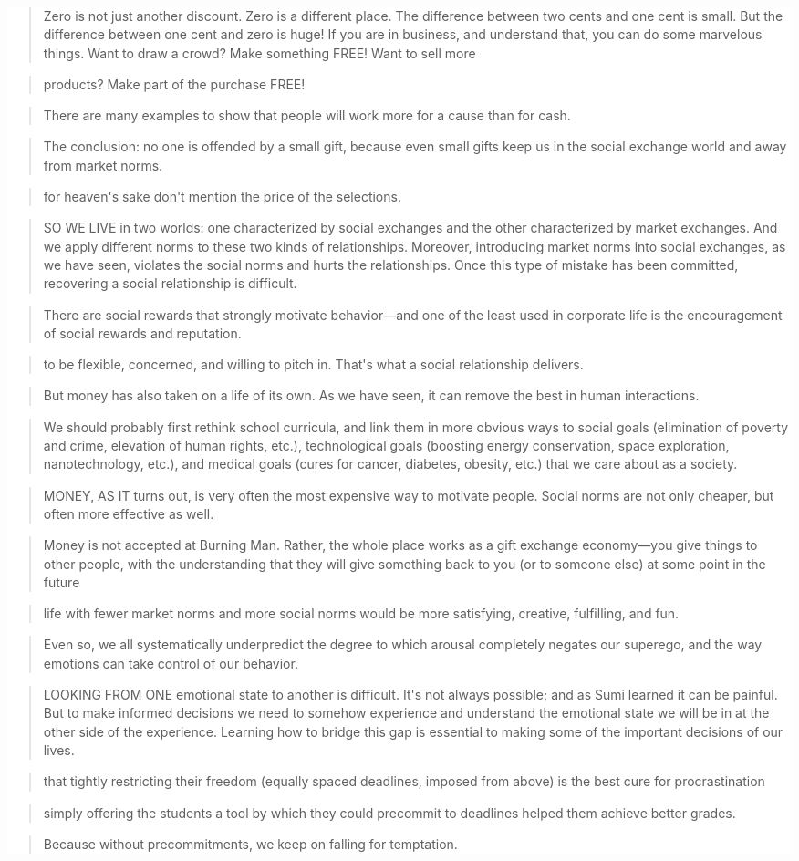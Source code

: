 > Zero is not just another discount. Zero is a different place. The difference between two cents and one cent is small. But the difference between one cent and zero is huge! If you are in business, and understand that, you can do some marvelous things. Want to draw a crowd? Make something FREE! Want to sell more

> products? Make part of the purchase FREE!

> There are many examples to show that people will work more for a cause than for cash.

> The conclusion: no one is offended by a small gift, because even small gifts keep us in the social exchange world and away from market norms.

> for heaven's sake don't mention the price of the selections.

> SO WE LIVE in two worlds: one characterized by social exchanges and the other characterized by market exchanges. And we apply different norms to these two kinds of relationships. Moreover, introducing market norms into social exchanges, as we have seen, violates the social norms and hurts the relationships. Once this type of mistake has been committed, recovering a social relationship is difficult.

> There are social rewards that strongly motivate behavior—and one of the least used in corporate life is the encouragement of social rewards and reputation.

> to be flexible, concerned, and willing to pitch in. That's what a social relationship delivers.

> But money has also taken on a life of its own. As we have seen, it can remove the best in human interactions.

> We should probably first rethink school curricula, and link them in more obvious ways to social goals (elimination of poverty and crime, elevation of human rights, etc.), technological goals (boosting energy conservation, space exploration, nanotechnology, etc.), and medical goals (cures for cancer, diabetes, obesity, etc.) that we care about as a society.

> MONEY, AS IT turns out, is very often the most expensive way to motivate people. Social norms are not only cheaper, but often more effective as well.

> Money is not accepted at Burning Man. Rather, the whole place works as a gift exchange economy—you give things to other people, with the understanding that they will give something back to you (or to someone else) at some point in the future

> life with fewer market norms and more social norms would be more satisfying, creative, fulfilling, and fun.

> Even so, we all systematically underpredict the degree to which arousal completely negates our superego, and the way emotions can take control of our behavior.

> LOOKING FROM ONE emotional state to another is difficult. It's not always possible; and as Sumi learned it can be painful. But to make informed decisions we need to somehow experience and understand the emotional state we will be in at the other side of the experience. Learning how to bridge this gap is essential to making some of the important decisions of our lives.

> that tightly restricting their freedom (equally spaced deadlines, imposed from above) is the best cure for procrastination

> simply offering the students a tool by which they could precommit to deadlines helped them achieve better grades.

> Because without precommitments, we keep on falling for temptation.
